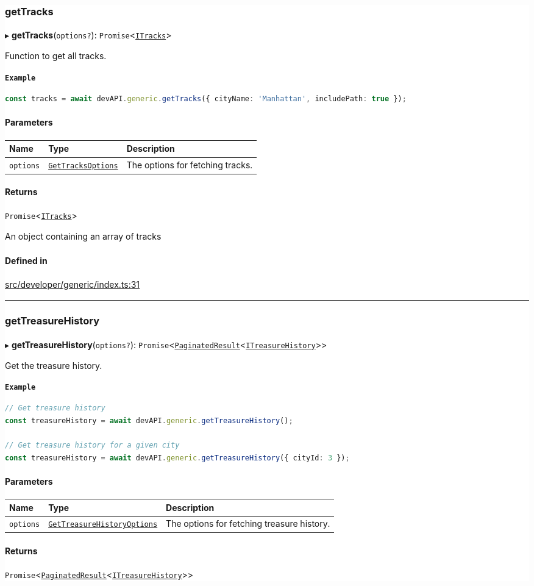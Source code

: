 ### getTracks

▸ **getTracks**(`options?`): `Promise`<[`ITracks`](../interfaces/internal_.ITracks.md)\>

Function to get all tracks.

**`Example`**

```ts
const tracks = await devAPI.generic.getTracks({ cityName: 'Manhattan', includePath: true });
```

#### Parameters

| Name | Type | Description |
| :------ | :------ | :------ |
| `options` | [`GetTracksOptions`](../interfaces/internal_.GetTracksOptions.md) | The options for fetching tracks. |

#### Returns

`Promise`<[`ITracks`](../interfaces/internal_.ITracks.md)\>

An object containing an array of tracks

#### Defined in

[src/developer/generic/index.ts:31](https://github.com/IIKris/upland-api-wrapper/blob/30ebe98/src/developer/generic/index.ts#L31)

___

### getTreasureHistory

▸ **getTreasureHistory**(`options?`): `Promise`<[`PaginatedResult`](../modules/internal_.md#paginatedresult)<[`ITreasureHistory`](../interfaces/internal_.ITreasureHistory.md)\>\>

Get the treasure history.

**`Example`**

```ts
// Get treasure history
const treasureHistory = await devAPI.generic.getTreasureHistory();

// Get treasure history for a given city
const treasureHistory = await devAPI.generic.getTreasureHistory({ cityId: 3 });
```

#### Parameters

| Name | Type | Description |
| :------ | :------ | :------ |
| `options` | [`GetTreasureHistoryOptions`](../interfaces/internal_.GetTreasureHistoryOptions.md) | The options for fetching treasure history. |

#### Returns

`Promise`<[`PaginatedResult`](../modules/internal_.md#paginatedresult)<[`ITreasureHistory`](../interfaces/internal_.ITreasureHistory.md)\>\>
